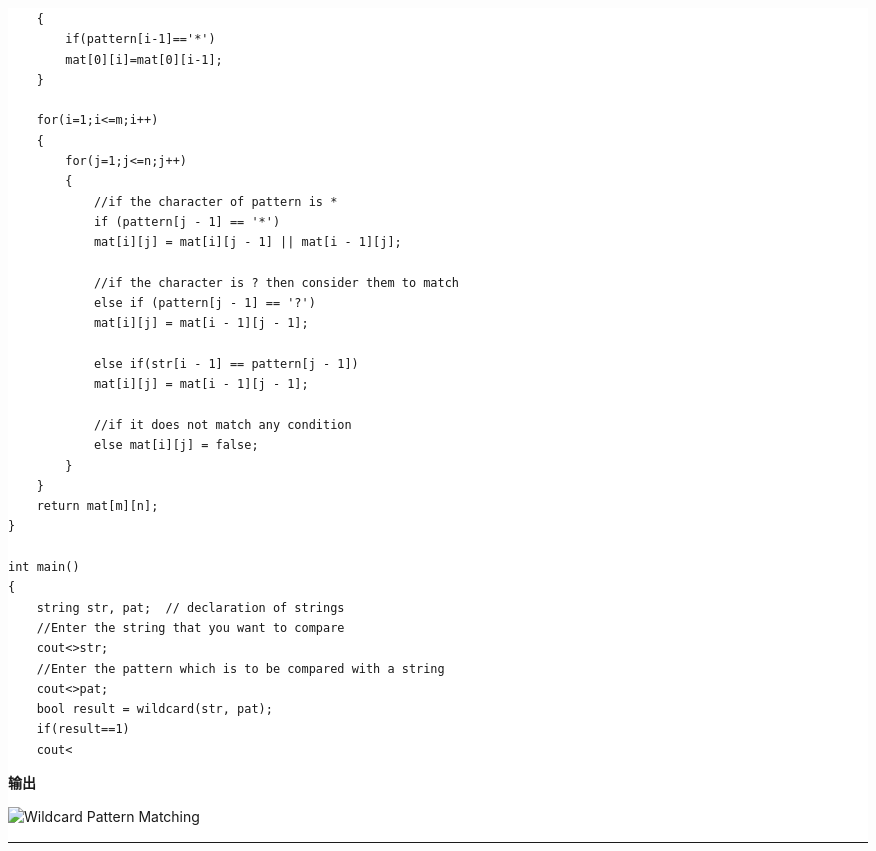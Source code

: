 ```
	{
		if(pattern[i-1]=='*')
		mat[0][i]=mat[0][i-1];
	}

	for(i=1;i<=m;i++)
	{
		for(j=1;j<=n;j++)
		{
			//if the character of pattern is *
			if (pattern[j - 1] == '*') 
            mat[i][j] = mat[i][j - 1] || mat[i - 1][j];

		    //if the character is ? then consider them to match   
            else if (pattern[j - 1] == '?') 
            mat[i][j] = mat[i - 1][j - 1]; 

            else if(str[i - 1] == pattern[j - 1])
            mat[i][j] = mat[i - 1][j - 1]; 

            //if it does not match any condition
            else mat[i][j] = false; 
		} 
	}
	return mat[m][n];
}

int main()
{
	string str, pat;  // declaration of strings
	//Enter the string that you want to compare
	cout<>str;
	//Enter the pattern which is to be compared with a string
	cout<>pat;
	bool result = wildcard(str, pat);
	if(result==1)
	cout<
```

**输出**

![Wildcard Pattern Matching](../Images/7607c02242362af27644e714de6c78a6.png)

* * *